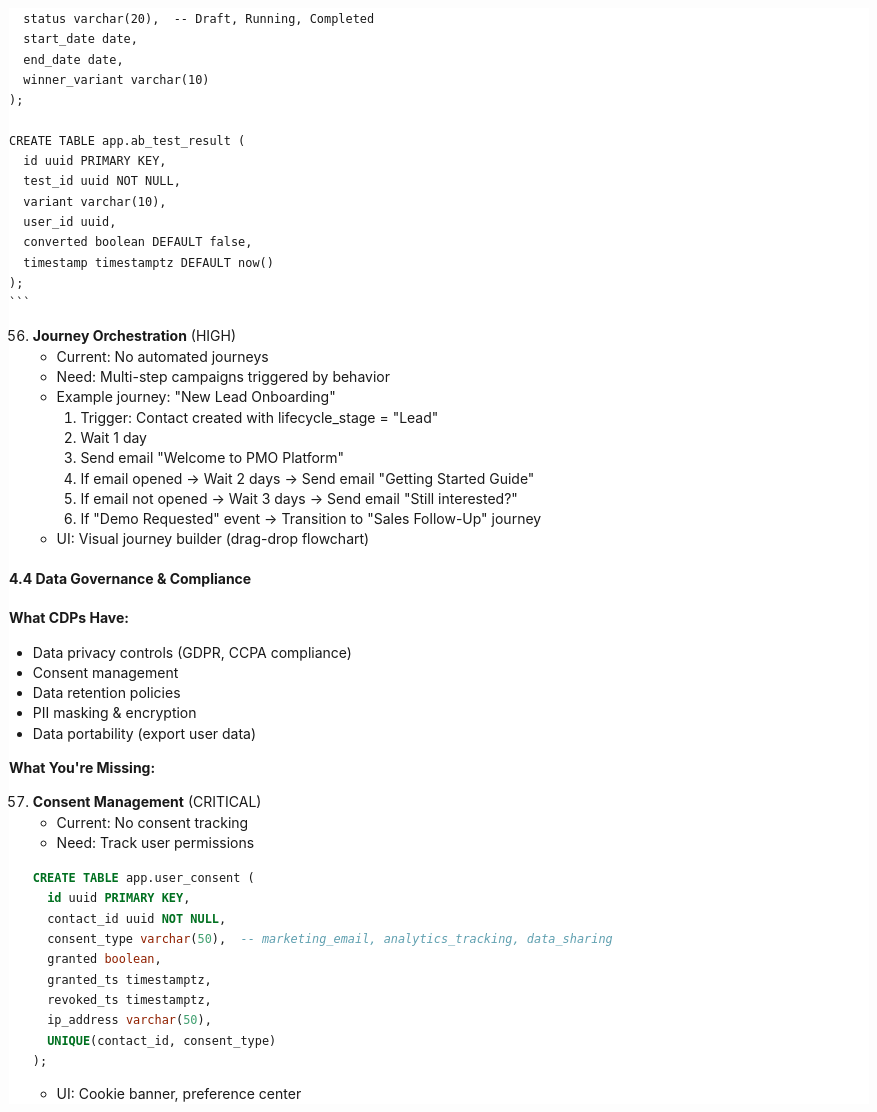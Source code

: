       status varchar(20),  -- Draft, Running, Completed
      start_date date,
      end_date date,
      winner_variant varchar(10)
    );

    CREATE TABLE app.ab_test_result (
      id uuid PRIMARY KEY,
      test_id uuid NOT NULL,
      variant varchar(10),
      user_id uuid,
      converted boolean DEFAULT false,
      timestamp timestamptz DEFAULT now()
    );
    ```

56. **Journey Orchestration** (HIGH)
    - Current: No automated journeys
    - Need: Multi-step campaigns triggered by behavior
    - Example journey: "New Lead Onboarding"
      1. Trigger: Contact created with lifecycle_stage = "Lead"
      2. Wait 1 day
      3. Send email "Welcome to PMO Platform"
      4. If email opened → Wait 2 days → Send email "Getting Started Guide"
      5. If email not opened → Wait 3 days → Send email "Still interested?"
      6. If "Demo Requested" event → Transition to "Sales Follow-Up" journey
    - UI: Visual journey builder (drag-drop flowchart)

#### 4.4 Data Governance & Compliance

**What CDPs Have:**
- Data privacy controls (GDPR, CCPA compliance)
- Consent management
- Data retention policies
- PII masking & encryption
- Data portability (export user data)

**What You're Missing:**

57. **Consent Management** (CRITICAL)
    - Current: No consent tracking
    - Need: Track user permissions
    ```sql
    CREATE TABLE app.user_consent (
      id uuid PRIMARY KEY,
      contact_id uuid NOT NULL,
      consent_type varchar(50),  -- marketing_email, analytics_tracking, data_sharing
      granted boolean,
      granted_ts timestamptz,
      revoked_ts timestamptz,
      ip_address varchar(50),
      UNIQUE(contact_id, consent_type)
    );
    ```
    - UI: Cookie banner, preference center
